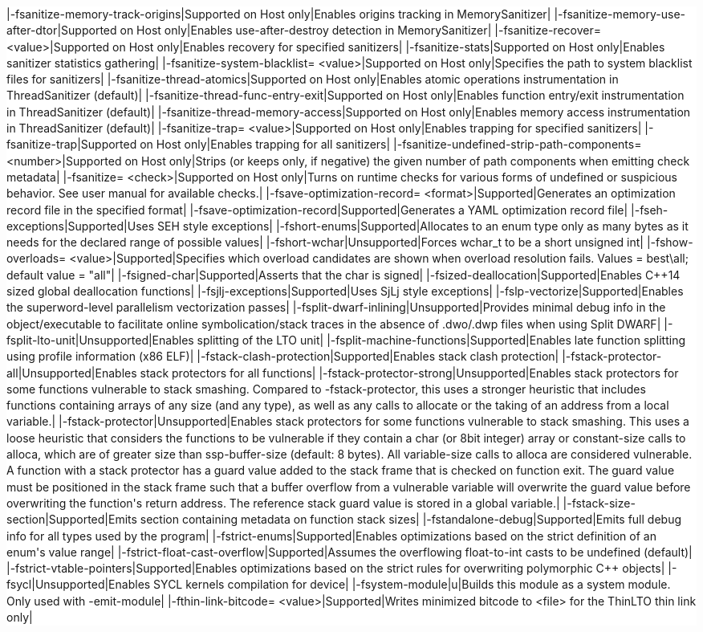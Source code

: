  |-fsanitize-memory-track-origins|Supported on Host only|Enables origins tracking in MemorySanitizer|
 |-fsanitize-memory-use-after-dtor|Supported on Host only|Enables use-after-destroy detection in MemorySanitizer|
 |-fsanitize-recover= \<value\>|Supported on Host only|Enables recovery for specified sanitizers|
 |-fsanitize-stats|Supported on Host only|Enables sanitizer statistics gathering|
 |-fsanitize-system-blacklist= \<value\>|Supported on Host only|Specifies the path to system blacklist files for sanitizers|
 |-fsanitize-thread-atomics|Supported on Host only|Enables atomic operations instrumentation in ThreadSanitizer (default)|
 |-fsanitize-thread-func-entry-exit|Supported on Host only|Enables function entry/exit instrumentation in ThreadSanitizer (default)|
 |-fsanitize-thread-memory-access|Supported on Host only|Enables memory access instrumentation in ThreadSanitizer (default)|
 |-fsanitize-trap= \<value\>|Supported on Host only|Enables trapping for specified sanitizers|
 |-fsanitize-trap|Supported on Host only|Enables trapping for all sanitizers|
 |-fsanitize-undefined-strip-path-components= \<number\>|Supported on Host only|Strips (or keeps only, if negative) the given number of path components when emitting check metadata|
 |-fsanitize= \<check\>|Supported on Host only|Turns on runtime checks for various forms of undefined or suspicious behavior. See user manual for available checks.|
 |-fsave-optimization-record= \<format\>|Supported|Generates an optimization record file in the specified format|
 |-fsave-optimization-record|Supported|Generates a YAML optimization record file|
 |-fseh-exceptions|Supported|Uses SEH style exceptions|
 |-fshort-enums|Supported|Allocates to an enum type only as many bytes as it needs for the declared range of possible values|
 |-fshort-wchar|Unsupported|Forces wchar_t to be a short unsigned int|
 |-fshow-overloads= \<value\>|Supported|Specifies which overload candidates are shown when overload resolution fails. Values = best\all; default value = "all"|
 |-fsigned-char|Supported|Asserts that the char is signed|
 |-fsized-deallocation|Supported|Enables C++14 sized global deallocation functions|
 |-fsjlj-exceptions|Supported|Uses SjLj style exceptions|
 |-fslp-vectorize|Supported|Enables the superword-level parallelism vectorization passes|
 |-fsplit-dwarf-inlining|Unsupported|Provides minimal debug info in the object/executable to facilitate online symbolication/stack traces in the absence of .dwo/.dwp files when using Split DWARF|
 |-fsplit-lto-unit|Unsupported|Enables splitting of the LTO unit|
 |-fsplit-machine-functions|Supported|Enables late function splitting using profile information (x86 ELF)|
 |-fstack-clash-protection|Supported|Enables stack clash protection|
 |-fstack-protector-all|Unsupported|Enables stack protectors for all functions|
 |-fstack-protector-strong|Unsupported|Enables stack protectors for some functions vulnerable to stack smashing. Compared to -fstack-protector, this uses a stronger heuristic that includes functions containing arrays of any size (and any type), as well as any calls to allocate or the taking of an address from a local variable.|
 |-fstack-protector|Unsupported|Enables stack protectors for some functions vulnerable to stack smashing. This uses a loose heuristic that considers the functions to be vulnerable if they contain a char (or 8bit integer) array or constant-size calls to alloca, which are of greater size than ssp-buffer-size (default: 8 bytes). All variable-size calls to alloca are considered vulnerable. A function with a stack protector has a guard value added to the stack frame that is checked on function exit. The guard value must be positioned in the stack frame such that a buffer overflow from a vulnerable variable will overwrite the guard value before overwriting the function's return address. The reference stack guard value is stored in a global variable.|
 |-fstack-size-section|Supported|Emits section containing metadata on function stack sizes|
 |-fstandalone-debug|Supported|Emits full debug info for all types used by the program|
 |-fstrict-enums|Supported|Enables optimizations based on the strict definition of an enum's value range|
 |-fstrict-float-cast-overflow|Supported|Assumes the overflowing float-to-int casts to be undefined (default)|
 |-fstrict-vtable-pointers|Supported|Enables optimizations based on the strict rules for overwriting polymorphic C++ objects|
 |-fsycl|Unsupported|Enables SYCL kernels compilation for device|
 |-fsystem-module|u|Builds this module as a system module. Only used with -emit-module|
 |-fthin-link-bitcode= \<value\>|Supported|Writes minimized bitcode to  \<file\> for the ThinLTO thin link only|